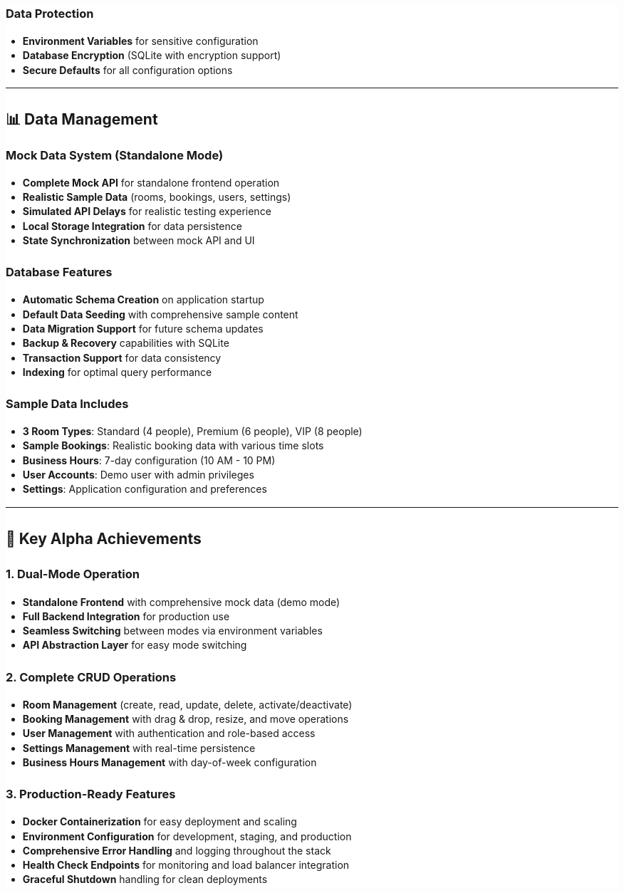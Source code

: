 ### **Data Protection**
- **Environment Variables** for sensitive configuration
- **Database Encryption** (SQLite with encryption support)
- **Secure Defaults** for all configuration options

---

## **📊 Data Management**

### **Mock Data System (Standalone Mode)**
- **Complete Mock API** for standalone frontend operation
- **Realistic Sample Data** (rooms, bookings, users, settings)
- **Simulated API Delays** for realistic testing experience
- **Local Storage Integration** for data persistence
- **State Synchronization** between mock API and UI

### **Database Features**
- **Automatic Schema Creation** on application startup
- **Default Data Seeding** with comprehensive sample content
- **Data Migration Support** for future schema updates
- **Backup & Recovery** capabilities with SQLite
- **Transaction Support** for data consistency
- **Indexing** for optimal query performance

### **Sample Data Includes**
- **3 Room Types**: Standard (4 people), Premium (6 people), VIP (8 people)
- **Sample Bookings**: Realistic booking data with various time slots
- **Business Hours**: 7-day configuration (10 AM - 10 PM)
- **User Accounts**: Demo user with admin privileges
- **Settings**: Application configuration and preferences

---

## **🎯 Key Alpha Achievements**

### **1. Dual-Mode Operation**
- **Standalone Frontend** with comprehensive mock data (demo mode)
- **Full Backend Integration** for production use
- **Seamless Switching** between modes via environment variables
- **API Abstraction Layer** for easy mode switching

### **2. Complete CRUD Operations**
- **Room Management** (create, read, update, delete, activate/deactivate)
- **Booking Management** with drag & drop, resize, and move operations
- **User Management** with authentication and role-based access
- **Settings Management** with real-time persistence
- **Business Hours Management** with day-of-week configuration

### **3. Production-Ready Features**
- **Docker Containerization** for easy deployment and scaling
- **Environment Configuration** for development, staging, and production
- **Comprehensive Error Handling** and logging throughout the stack
- **Health Check Endpoints** for monitoring and load balancer integration
- **Graceful Shutdown** handling for clean deployments
